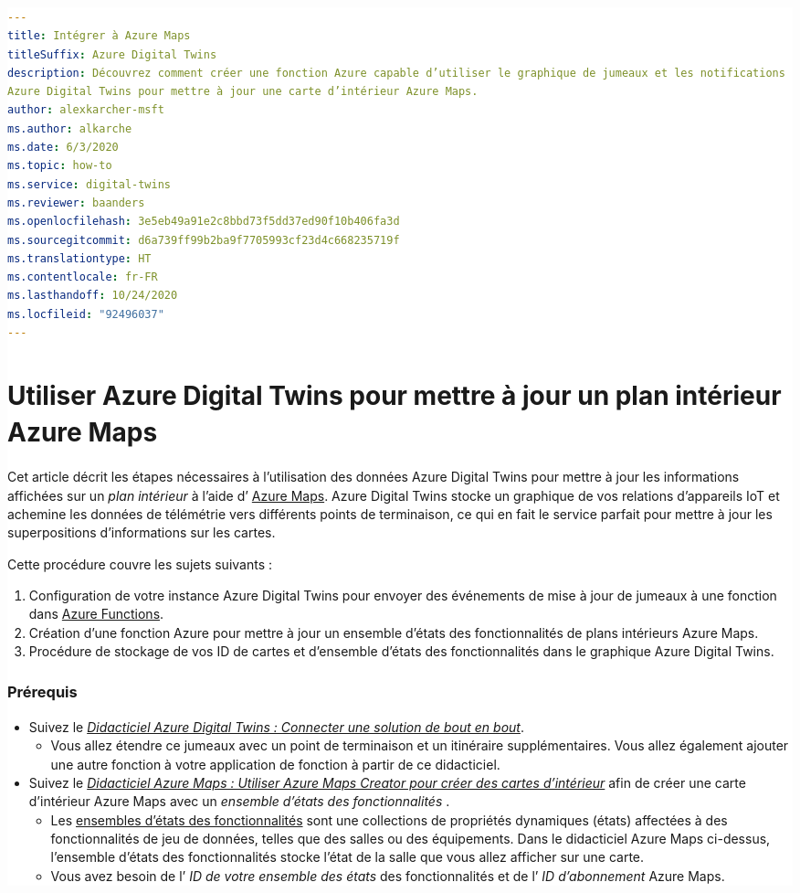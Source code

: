 ```yaml
---
title: Intégrer à Azure Maps
titleSuffix: Azure Digital Twins
description: Découvrez comment créer une fonction Azure capable d’utiliser le graphique de jumeaux et les notifications Azure Digital Twins pour mettre à jour une carte d’intérieur Azure Maps.
author: alexkarcher-msft
ms.author: alkarche
ms.date: 6/3/2020
ms.topic: how-to
ms.service: digital-twins
ms.reviewer: baanders
ms.openlocfilehash: 3e5eb49a91e2c8bbd73f5dd37ed90f10b406fa3d
ms.sourcegitcommit: d6a739ff99b2ba9f7705993cf23d4c668235719f
ms.translationtype: HT
ms.contentlocale: fr-FR
ms.lasthandoff: 10/24/2020
ms.locfileid: "92496037"
---
```

# <a name="use-azure-digital-twins-to-update-an-azure-maps-indoor-map"></a>Utiliser Azure Digital Twins pour mettre à jour un plan intérieur Azure Maps

Cet article décrit les étapes nécessaires à l’utilisation des données Azure Digital Twins pour mettre à jour les informations affichées sur un *plan intérieur* à l’aide d’ [Azure Maps](../azure-maps/about-azure-maps.md). Azure Digital Twins stocke un graphique de vos relations d’appareils IoT et achemine les données de télémétrie vers différents points de terminaison, ce qui en fait le service parfait pour mettre à jour les superpositions d’informations sur les cartes.

Cette procédure couvre les sujets suivants :

1. Configuration de votre instance Azure Digital Twins pour envoyer des événements de mise à jour de jumeaux à une fonction dans [Azure Functions](../azure-functions/functions-overview.md).
2. Création d’une fonction Azure pour mettre à jour un ensemble d’états des fonctionnalités de plans intérieurs Azure Maps.
3. Procédure de stockage de vos ID de cartes et d’ensemble d’états des fonctionnalités dans le graphique Azure Digital Twins.

### <a name="prerequisites"></a>Prérequis

* Suivez le [*Didacticiel Azure Digital Twins : Connecter une solution de bout en bout*](./tutorial-end-to-end.md).
    * Vous allez étendre ce jumeaux avec un point de terminaison et un itinéraire supplémentaires. Vous allez également ajouter une autre fonction à votre application de fonction à partir de ce didacticiel. 
* Suivez le [*Didacticiel Azure Maps : Utiliser Azure Maps Creator pour créer des cartes d’intérieur*](../azure-maps/tutorial-creator-indoor-maps.md) afin de créer une carte d’intérieur Azure Maps avec un *ensemble d’états des fonctionnalités* .
    * Les [ensembles d’états des fonctionnalités](../azure-maps/creator-indoor-maps.md#feature-statesets) sont une collections de propriétés dynamiques (états) affectées à des fonctionnalités de jeu de données, telles que des salles ou des équipements. Dans le didacticiel Azure Maps ci-dessus, l’ensemble d’états des fonctionnalités stocke l’état de la salle que vous allez afficher sur une carte.
    * Vous avez besoin de l’ *ID de votre ensemble des états* des fonctionnalités et de l’ *ID d’abonnement* Azure Maps.
